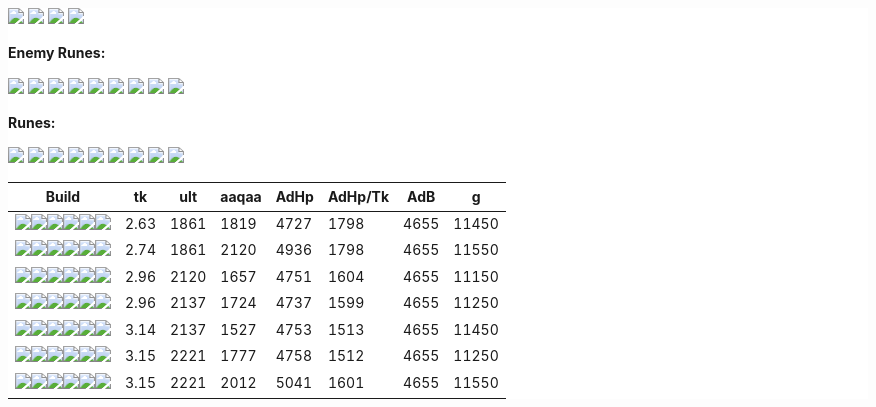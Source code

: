



![](/item/3158.png)
![](/item/6630.png)
![](/item/3071.png)
![](/item/6333.png)



**Enemy Runes:**





![](/Styles/Precision/Conqueror/Conqueror.png)
![](/Styles/Precision/Triumph.png)
![](/Styles/Precision/LegendAlacrity/LegendAlacrity.png)
![](/Styles/Sorcery/LastStand/LastStand.png)
![](/Styles/Sorcery/Transcendence/Transcendence.png)
![](/Styles/Sorcery/GatheringStorm/GatheringStorm.png)
![](/StatMods/StatModsCDRScalingIcon.png)
![](/StatMods/StatModsAdaptiveForceIcon.png)
![](/StatMods/StatModsArmorIcon.png)



**Runes:**


![](/Styles/Precision/PressTheAttack/PressTheAttack.png)
![](/Styles/Precision/Overheal.png)
![](/Styles/Precision/LegendBloodline/LegendBloodline.png)
![](/Styles/Precision/CutDown/CutDown.png)
![](/Styles/Sorcery/AbsoluteFocus/AbsoluteFocus.png)
![](/Styles/Sorcery/GatheringStorm/GatheringStorm.png)
![](/StatMods/StatModsAdaptiveForceIcon.png)
![](/StatMods/StatModsAdaptiveForceIcon.png)
![](/StatMods/StatModsHealthScalingIcon.png)





Build | tk | ult | aaqaa | AdHp | AdHp/Tk | AdB | g
-|-|-|-|-|-|-|-
![](/item/6672.png)![](/item/3124.png)![](/item/3091.png)![](/item/1001.png)![](/item/1055.png)![](/item/1038.png)|2.63|1861|1819|4727|1798|4655|11450
![](/item/6672.png)![](/item/3124.png)![](/item/3153.png)![](/item/1001.png)![](/item/1055.png)![](/item/1038.png)|2.74|1861|2120|4936|1798|4655|11550
![](/item/6672.png)![](/item/3124.png)![](/item/3004.png)![](/item/1001.png)![](/item/1055.png)![](/item/1038.png)|2.96|2120|1657|4751|1604|4655|11150
![](/item/6672.png)![](/item/3124.png)![](/item/6676.png)![](/item/1001.png)![](/item/1055.png)![](/item/1038.png)|2.96|2137|1724|4737|1599|4655|11250
![](/item/6676.png)![](/item/3091.png)![](/item/3124.png)![](/item/1001.png)![](/item/1055.png)![](/item/1038.png)|3.14|2137|1527|4753|1513|4655|11450
![](/item/6672.png)![](/item/3124.png)![](/item/3036.png)![](/item/1001.png)![](/item/1055.png)![](/item/1038.png)|3.15|2221|1777|4758|1512|4655|11250
![](/item/3036.png)![](/item/3153.png)![](/item/3124.png)![](/item/1001.png)![](/item/1055.png)![](/item/1038.png)|3.15|2221|2012|5041|1601|4655|11550